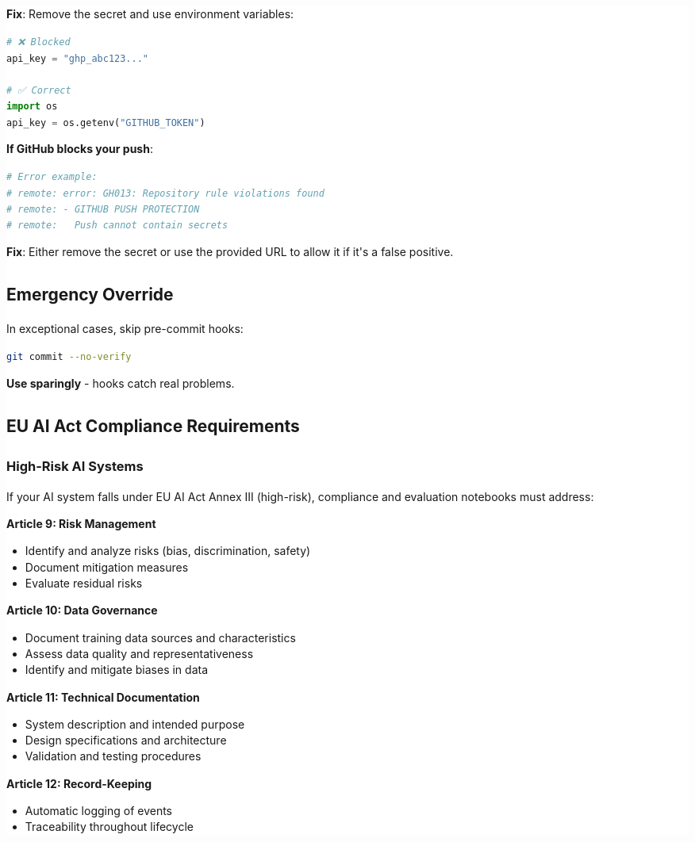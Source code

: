 **Fix**: Remove the secret and use environment variables:
```python
# ❌ Blocked
api_key = "ghp_abc123..."

# ✅ Correct
import os
api_key = os.getenv("GITHUB_TOKEN")
```

**If GitHub blocks your push**:
```bash
# Error example:
# remote: error: GH013: Repository rule violations found
# remote: - GITHUB PUSH PROTECTION
# remote:   Push cannot contain secrets
```

**Fix**: Either remove the secret or use the provided URL to allow it if it's a false positive.

## Emergency Override

In exceptional cases, skip pre-commit hooks:
```bash
git commit --no-verify
```

**Use sparingly** - hooks catch real problems.

## EU AI Act Compliance Requirements

### High-Risk AI Systems

If your AI system falls under EU AI Act Annex III (high-risk), compliance and evaluation notebooks must address:

**Article 9: Risk Management**
- Identify and analyze risks (bias, discrimination, safety)
- Document mitigation measures
- Evaluate residual risks

**Article 10: Data Governance**
- Document training data sources and characteristics
- Assess data quality and representativeness
- Identify and mitigate biases in data

**Article 11: Technical Documentation**
- System description and intended purpose
- Design specifications and architecture
- Validation and testing procedures

**Article 12: Record-Keeping**
- Automatic logging of events
- Traceability throughout lifecycle
